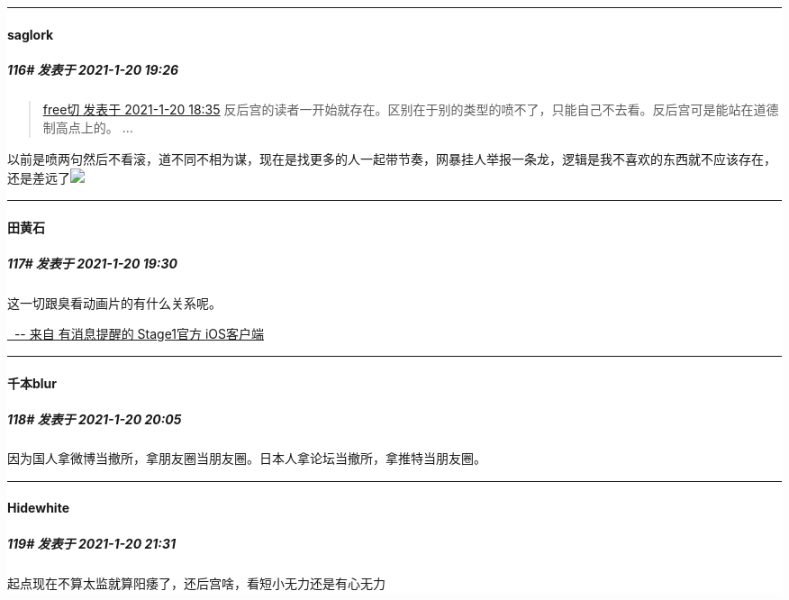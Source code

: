
*****

####  saglork  
##### 116#       发表于 2021-1-20 19:26



<blockquote><a href="httphttps://bbs.saraba1st.com/2b/forum.php?mod=redirect&amp;goto=findpost&amp;pid=50094850&amp;ptid=1983663" target="_blank">free切 发表于 2021-1-20 18:35</a>
反后宫的读者一开始就存在。区别在于别的类型的喷不了，只能自己不去看。反后宫可是能站在道德制高点上的。 ...</blockquote>
以前是喷两句然后不看滚，道不同不相为谋，现在是找更多的人一起带节奏，网暴挂人举报一条龙，逻辑是我不喜欢的东西就不应该存在，还是差远了<img src="https://static.saraba1st.com/image/smiley/face2017/049.png" referrerpolicy="no-referrer">







*****

####  田黄石  
##### 117#       发表于 2021-1-20 19:30




这一切跟臭看动画片的有什么关系呢。

[  -- 来自 有消息提醒的 Stage1官方 iOS客户端](https://itunes.apple.com/fi/app/saraba1st/id1221237470?mt=8)







*****

####  千本blur  
##### 118#       发表于 2021-1-20 20:05




因为国人拿微博当撤所，拿朋友圈当朋友圈。日本人拿论坛当撤所，拿推特当朋友圈。







*****

####  Hidewhite  
##### 119#       发表于 2021-1-20 21:31




起点现在不算太监就算阳痿了，还后宫啥，看短小无力还是有心无力





